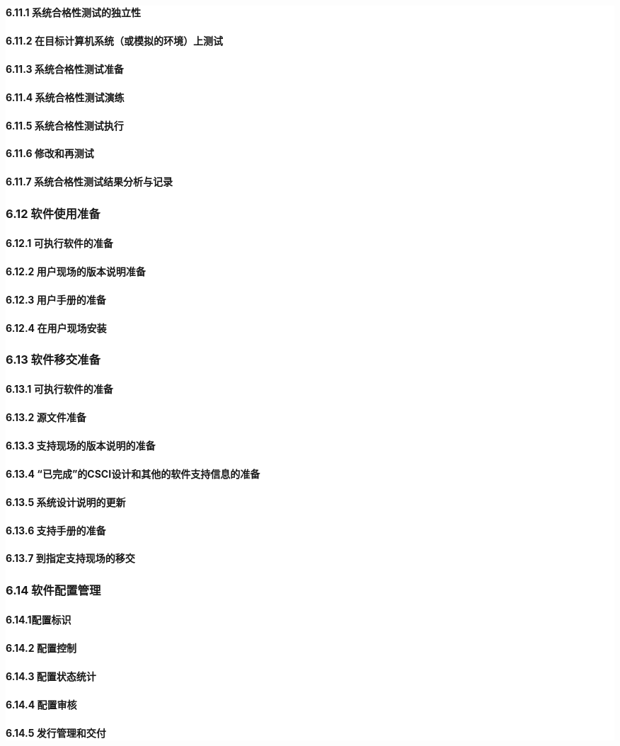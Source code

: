 #### 6.11.1 系统合格性测试的独立性

#### 6.11.2 在目标计算机系统（或模拟的环境）上测试

#### 6.11.3 系统合格性测试准备

#### 6.11.4 系统合格性测试演练

#### 6.11.5 系统合格性测试执行

#### 6.11.6 修改和再测试

#### 6.11.7 系统合格性测试结果分析与记录

### 6.12 软件使用准备

#### 6.12.1 可执行软件的准备

#### 6.12.2 用户现场的版本说明准备

#### 6.12.3 用户手册的准备

#### 6.12.4 在用户现场安装

### 6.13 软件移交准备

#### 6.13.1 可执行软件的准备

#### 6.13.2 源文件准备

#### 6.13.3 支持现场的版本说明的准备

#### 6.13.4 “已完成”的CSCI设计和其他的软件支持信息的准备

#### 6.13.5 系统设计说明的更新

#### 6.13.6 支持手册的准备

#### 6.13.7 到指定支持现场的移交

### 6.14 软件配置管理

#### 6.14.1配置标识

#### 6.14.2 配置控制

#### 6.14.3 配置状态统计

#### 6.14.4 配置审核

#### 6.14.5 发行管理和交付
